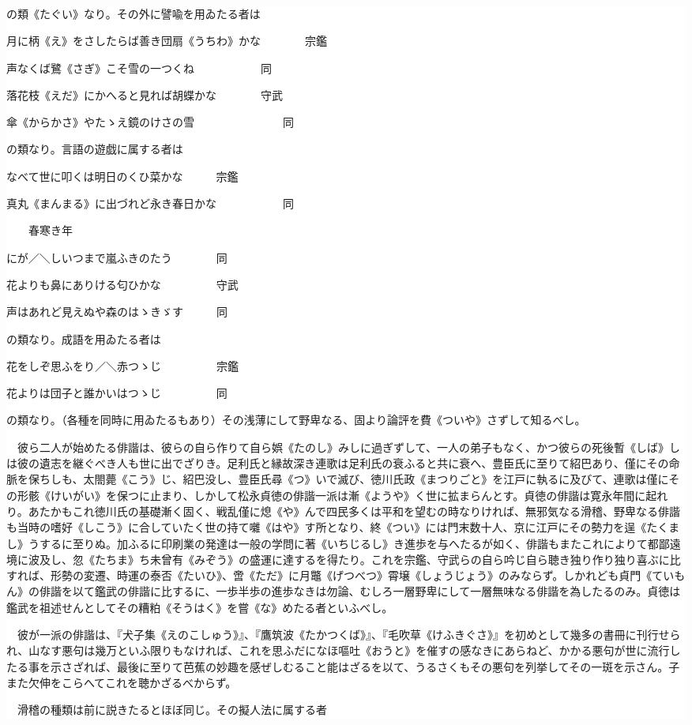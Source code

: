 の類《たぐい》なり。その外に譬喩を用ゐたる者は




月に柄《え》をさしたらば善き団扇《うちわ》かな　　　　宗鑑

声なくば鷺《さぎ》こそ雪の一つくね　　　　　　同

落花枝《えだ》にかへると見れば胡蝶かな　　　　守武

傘《からかさ》やたゝえ鏡のけさの雪　　　　　　　　同





の類なり。言語の遊戯に属する者は




なべて世に叩くは明日のくひ菜かな　　　宗鑑

真丸《まんまる》に出づれど永き春日かな　　　　　　同

　　春寒き年

にが／＼しいつまで嵐ふきのたう　　　　同

花よりも鼻にありける匂ひかな　　　　　守武

声はあれど見えぬや森のはゝきゞす　　　同





の類なり。成語を用ゐたる者は




花をしぞ思ふをり／＼赤つゝじ　　　　　宗鑑

花よりは団子と誰かいはつゝじ　　　　　同





の類なり。（各種を同時に用ゐたるもあり）その浅薄にして野卑なる、固より論評を費《ついや》さずして知るべし。

　彼ら二人が始めたる俳諧は、彼らの自ら作りて自ら娯《たのし》みしに過ぎずして、一人の弟子もなく、かつ彼らの死後暫《しば》しは彼の遺志を継ぐべき人も世に出でざりき。足利氏と縁故深き連歌は足利氏の衰ふると共に衰へ、豊臣氏に至りて紹巴あり、僅にその命脈を保ちしも、太閤薨《こう》じ、紹巴没し、豊臣氏尋《つ》いで滅び、徳川氏政《まつりごと》を江戸に執るに及びて、連歌は僅にその形骸《けいがい》を保つに止まり、しかして松永貞徳の俳諧一派は漸《ようや》く世に拡まらんとす。貞徳の俳諧は寛永年間に起れり。あたかもこれ徳川氏の基礎漸く固く、戦乱僅に熄《や》んで四民多くは平和を望むの時なりければ、無邪気なる滑稽、野卑なる俳諧も当時の嗜好《しこう》に合していたく世の持て囃《はや》す所となり、終《つい》には門末数十人、京に江戸にその勢力を逞《たくまし》うするに至りぬ。加ふるに印刷業の発達は一般の学問に著《いちじるし》き進歩を与へたるが如く、俳諧もまたこれによりて都鄙遠境に波及し、忽《たちま》ち未曾有《みぞう》の盛運に達するを得たり。これを宗鑑、守武らの自ら吟じ自ら聴き独り作り独り喜ぶに比すれば、形勢の変遷、時運の泰否《たいひ》、啻《ただ》に月鼈《げつべつ》霄壌《しょうじょう》のみならず。しかれども貞門《ていもん》の俳諧を以て鑑武の俳諧に比するに、一歩半歩の進歩なきは勿論、むしろ一層野卑にして一層無味なる俳諧を為したるのみ。貞徳は鑑武を祖述せんとしてその糟粕《そうはく》を嘗《な》めたる者といふべし。

　彼が一派の俳諧は、『犬子集《えのこしゅう》』、『鷹筑波《たかつくば》』、『毛吹草《けふきぐさ》』を初めとして幾多の書冊に刊行せられ、山なす悪句は幾万といふ限りもなければ、これを思ふだになほ嘔吐《おうと》を催すの感なきにあらねど、かかる悪句が世に流行したる事を示さざれば、最後に至りて芭蕉の妙趣を感ぜしむること能はざるを以て、うるさくもその悪句を列挙してその一斑を示さん。子また欠伸をこらへてこれを聴かざるべからず。

　滑稽の種類は前に説きたるとほぼ同じ。その擬人法に属する者



